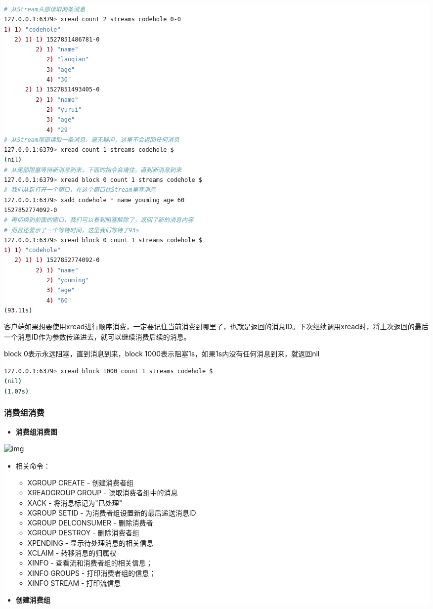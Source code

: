     
```sh
# 从Stream头部读取两条消息
127.0.0.1:6379> xread count 2 streams codehole 0-0
1) 1) "codehole"
   2) 1) 1) 1527851486781-0
         2) 1) "name"
            2) "laoqian"
            3) "age"
            4) "30"
      2) 1) 1527851493405-0
         2) 1) "name"
            2) "yurui"
            3) "age"
            4) "29"
# 从Stream尾部读取一条消息，毫无疑问，这里不会返回任何消息
127.0.0.1:6379> xread count 1 streams codehole $
(nil)
# 从尾部阻塞等待新消息到来，下面的指令会堵住，直到新消息到来
127.0.0.1:6379> xread block 0 count 1 streams codehole $
# 我们从新打开一个窗口，在这个窗口往Stream里塞消息
127.0.0.1:6379> xadd codehole * name youming age 60
1527852774092-0
# 再切换到前面的窗口，我们可以看到阻塞解除了，返回了新的消息内容
# 而且还显示了一个等待时间，这里我们等待了93s
127.0.0.1:6379> xread block 0 count 1 streams codehole $
1) 1) "codehole"
   2) 1) 1) 1527852774092-0
         2) 1) "name"
            2) "youming"
            3) "age"
            4) "60"
(93.11s)
```

客户端如果想要使用xread进行顺序消费，一定要记住当前消费到哪里了，也就是返回的消息ID。下次继续调用xread时，将上次返回的最后一个消息ID作为参数传递进去，就可以继续消费后续的消息。

block 0表示永远阻塞，直到消息到来，block 1000表示阻塞1s，如果1s内没有任何消息到来，就返回nil

    
```sh
127.0.0.1:6379> xread block 1000 count 1 streams codehole $
(nil)
(1.07s)
```

### 消费组消费

  * **消费组消费图**

![img](https://cdn.jsdelivr.net/gh/willpast/image/blog/ka_java/db-redis-stream-3.png)

  * 相关命令：

    * XGROUP CREATE - 创建消费者组
    * XREADGROUP GROUP - 读取消费者组中的消息
    * XACK - 将消息标记为"已处理"
    * XGROUP SETID - 为消费者组设置新的最后递送消息ID
    * XGROUP DELCONSUMER - 删除消费者
    * XGROUP DESTROY - 删除消费者组
    * XPENDING - 显示待处理消息的相关信息
    * XCLAIM - 转移消息的归属权
    * XINFO - 查看流和消费者组的相关信息；
    * XINFO GROUPS - 打印消费者组的信息；
    * XINFO STREAM - 打印流信息
  * **创建消费组**

